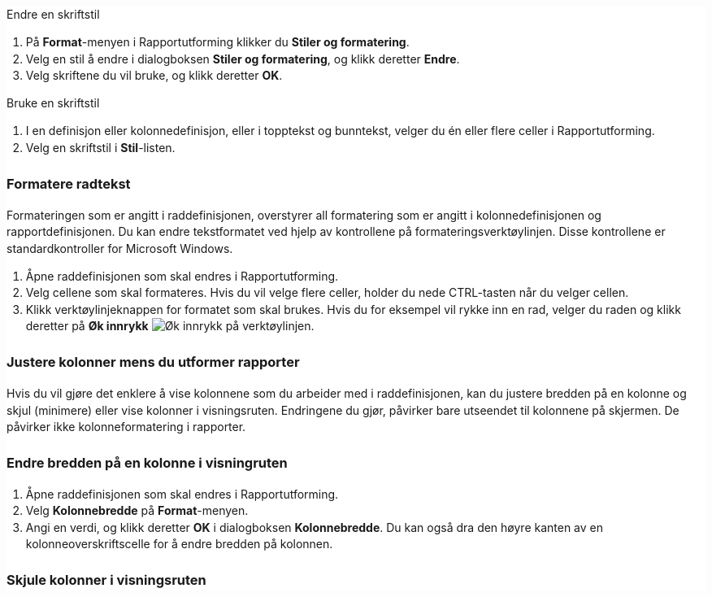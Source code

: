 </tr>
<tr class="even">
<td>Endre en skriftstil</td>
<td><ol>
<li>På <strong>Format</strong>-menyen i Rapportutforming klikker du <strong>Stiler og formatering</strong>.</li>
<li>Velg en stil å endre i dialogboksen <strong>Stiler og formatering</strong>, og klikk deretter <strong>Endre</strong>.</li>
<li>Velg skriftene du vil bruke, og klikk deretter <strong>OK</strong>.</li>
</ol></td>
</tr>
<tr class="odd">
<td>Bruke en skriftstil</td>
<td><ol>
<li>I en definisjon eller kolonnedefinisjon, eller i topptekst og bunntekst, velger du én eller flere celler i Rapportutforming.</li>
<li>Velg en skriftstil i <strong>Stil</strong>-listen.</li>
</ol></td>
</tr>
</tbody>
</table>

### <a name="format-row-text"></a>Formatere radtekst

Formateringen som er angitt i raddefinisjonen, overstyrer all formatering som er angitt i kolonnedefinisjonen og rapportdefinisjonen. Du kan endre tekstformatet ved hjelp av kontrollene på formateringsverktøylinjen. Disse kontrollene er standardkontroller for Microsoft Windows.

1.  Åpne raddefinisjonen som skal endres i Rapportutforming.
2.  Velg cellene som skal formateres. Hvis du vil velge flere celler, holder du nede CTRL-tasten når du velger cellen.
3.  Klikk verktøylinjeknappen for formatet som skal brukes. Hvis du for eksempel vil rykke inn en rad, velger du raden og klikk deretter på **Øk innrykk** ![Øk innrykk](https://i-technet.sec.s-msft.com/dynimg/IC679497.gif "Øk innrykk") på verktøylinjen.

### <a name="adjust-columns-while-you-design-reports"></a>Justere kolonner mens du utformer rapporter

Hvis du vil gjøre det enklere å vise kolonnene som du arbeider med i raddefinisjonen, kan du justere bredden på en kolonne og skjul (minimere) eller vise kolonner i visningsruten. Endringene du gjør, påvirker bare utseendet til kolonnene på skjermen. De påvirker ikke kolonneformatering i rapporter.

### <a name="change-the-width-of-a-column-in-the-view-pane"></a>Endre bredden på en kolonne i visningruten

1.  Åpne raddefinisjonen som skal endres i Rapportutforming.
2.  Velg **Kolonnebredde** på **Format**-menyen.
3.  Angi en verdi, og klikk deretter **OK** i dialogboksen **Kolonnebredde**. Du kan også dra den høyre kanten av en kolonneoverskriftscelle for å endre bredden på kolonnen.

### <a name="hide-columns-in-the-view-pane"></a>Skjule kolonner i visningsruten
